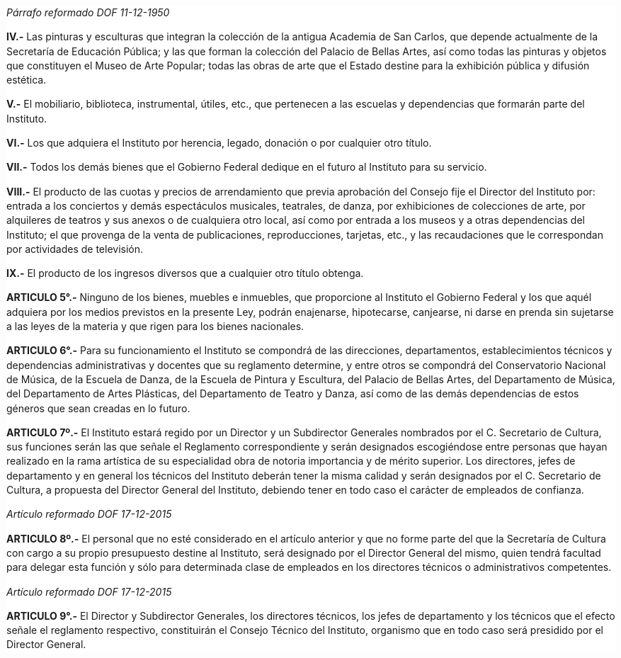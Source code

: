 *Párrafo reformado DOF 11-12-1950*

**IV.-** Las pinturas y esculturas que integran la colección de la antigua Academia de San Carlos, que depende actualmente de la Secretaría de Educación Pública; y las que forman la colección del Palacio de Bellas Artes, así como todas las pinturas y objetos que constituyen el Museo de Arte Popular; todas las obras de arte que el Estado destine para la exhibición pública y difusión estética.

**V.-** El mobiliario, biblioteca, instrumental, útiles, etc., que pertenecen a las escuelas y dependencias que formarán parte del Instituto.

**VI.-** Los que adquiera el Instituto por herencia, legado, donación o por cualquier otro título.

**VII.-** Todos los demás bienes que el Gobierno Federal dedique en el futuro al Instituto para su servicio.

**VIII.-** El producto de las cuotas y precios de arrendamiento que previa aprobación del Consejo fije el Director del Instituto por: entrada a los conciertos y demás espectáculos musicales, teatrales, de danza, por exhibiciones de colecciones de arte, por alquileres de teatros y sus anexos o de cualquiera otro local, así como por entrada a los museos y a otras dependencias del Instituto; el que provenga de la venta de publicaciones, reproducciones, tarjetas, etc., y las recaudaciones que le correspondan por actividades de televisión.

**IX.-** El producto de los ingresos diversos que a cualquier otro título obtenga.

**ARTICULO 5°.-** Ninguno de los bienes, muebles e inmuebles, que proporcione al Instituto el Gobierno Federal y los que aquél adquiera por los medios previstos en la presente Ley, podrán enajenarse, hipotecarse, canjearse, ni darse en prenda sin sujetarse a las leyes de la materia y que rigen para los bienes nacionales.

**ARTICULO 6°.-** Para su funcionamiento el Instituto se compondrá de las direcciones, departamentos, establecimientos técnicos y dependencias administrativas y docentes que su reglamento determine, y entre otros se compondrá del Conservatorio Nacional de Música, de la Escuela de Danza, de la Escuela de Pintura y Escultura, del Palacio de Bellas Artes, del Departamento de Música, del Departamento de Artes Plásticas, del Departamento de Teatro y Danza, así como de las demás dependencias de estos géneros que sean creadas en lo futuro.

**ARTICULO 7º.-** El Instituto estará regido por un Director y un Subdirector Generales nombrados por el C. Secretario de Cultura, sus funciones serán las que señale el Reglamento correspondiente y serán designados escogiéndose entre personas que hayan realizado en la rama artística de su especialidad obra de notoria importancia y de mérito superior. Los directores, jefes de departamento y en general los técnicos del Instituto deberán tener la misma calidad y serán designados por el C. Secretario de Cultura, a propuesta del Director General del Instituto, debiendo tener en todo caso el carácter de empleados de confianza.

*Artículo reformado DOF 17-12-2015*

**ARTICULO 8º.-** El personal que no esté considerado en el artículo anterior y que no forme parte del que la Secretaría de Cultura con cargo a su propio presupuesto destine al Instituto, será designado por el Director General del mismo, quien tendrá facultad para delegar esta función y sólo para determinada clase de empleados en los directores técnicos o administrativos competentes.

*Artículo reformado DOF 17-12-2015*

**ARTICULO 9°.-** El Director y Subdirector Generales, los directores técnicos, los jefes de departamento y los técnicos que el efecto señale el reglamento respectivo, constituirán el Consejo Técnico del Instituto, organismo que en todo caso será presidido por el Director General.
